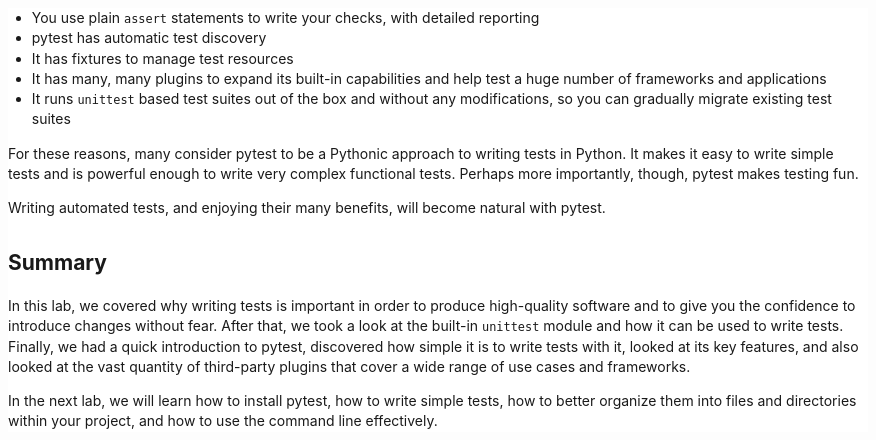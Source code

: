 
-   You use plain `assert` statements to write your checks,
    with detailed reporting
-   pytest has automatic test discovery
-   It has fixtures to manage test resources
-   It has many, many plugins to expand its built-in capabilities and
    help test a huge number of frameworks and applications
-   It runs `unittest` based test suites out of the box and
    without any modifications, so you can gradually migrate existing
    test suites


For these reasons, many consider pytest to be a Pythonic approach to
writing tests in Python. It makes it easy to write simple tests and is
powerful enough to write very complex functional tests. Perhaps more
importantly, though, pytest makes testing fun.

Writing automated tests, and enjoying their many benefits, will become
natural with pytest.



Summary 
-------------------------



In this lab, we covered why writing tests is important in order to
produce high-quality software and to give you the confidence to
introduce changes without fear. After that, we took a look at the
built-in `unittest` module and how it can be used to write
tests. Finally, we had a quick introduction to pytest, discovered how
simple it is to write tests with it, looked at its key features, and
also looked at the vast quantity of third-party plugins that cover a
wide range of use cases and frameworks.

In the next lab, we will learn how to install pytest, how to write
simple tests, how to better organize them into files and directories
within your project, and how to use the command line effectively.
